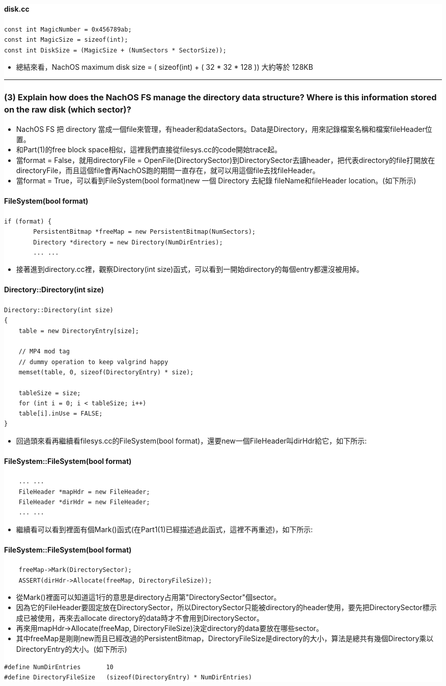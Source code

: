 #### disk.cc
```cpp=
const int MagicNumber = 0x456789ab;
const int MagicSize = sizeof(int);
const int DiskSize = (MagicSize + (NumSectors * SectorSize));
```
* 總結來看，NachOS maximum disk size = ( sizeof(int) + ( 32 * 32 * 128 )) 大約等於 128KB
---
### (3) Explain how does the NachOS FS manage the directory data structure? Where is this information stored on the raw disk (which sector)?
* NachOS FS 把 directory 當成一個file來管理，有header和dataSectors。Data是Directory，用來記錄檔案名稱和檔案fileHeader位置。
* 和Part(1)的free block space相似，這裡我們直接從filesys.cc的code開始trace起。
* 當format = False，就用directoryFile = OpenFile(DirectorySector)到DirectorySector去讀header，把代表directory的file打開放在directoryFile，而且這個file會再NachOS跑的期間一直存在，就可以用這個file去找fileHeader。
* 當format = True，可以看到FileSystem(bool format)new 一個 Directory 去紀錄 fileName和fileHeader location。(如下所示)
#### FileSystem(bool format)
```cpp=
if (format) {
        PersistentBitmap *freeMap = new PersistentBitmap(NumSectors);
        Directory *directory = new Directory(NumDirEntries);
        ... ...
```
* 接著進到directory.cc裡，觀察Directory(int size)函式，可以看到一開始directory的每個entry都還沒被用掉。
#### Directory::Directory(int size)
```cpp=
Directory::Directory(int size)
{
    table = new DirectoryEntry[size];
	
    // MP4 mod tag
    // dummy operation to keep valgrind happy
    memset(table, 0, sizeof(DirectoryEntry) * size);  
	
    tableSize = size;
    for (int i = 0; i < tableSize; i++)
	table[i].inUse = FALSE;
}
```
* 回過頭來看再繼續看filesys.cc的FileSystem(bool format)，還要new一個FileHeader叫dirHdr給它，如下所示:
#### FileSystem::FileSystem(bool format)
```cpp=
    ... ...
    FileHeader *mapHdr = new FileHeader;
    FileHeader *dirHdr = new FileHeader;
    ... ...
```
* 繼續看可以看到裡面有個Mark()函式(在Part1(1)已經描述過此函式，這裡不再重述)，如下所示:
#### FileSystem::FileSystem(bool format)
```cpp=	    
    freeMap->Mark(DirectorySector);
    ASSERT(dirHdr->Allocate(freeMap, DirectoryFileSize));
```
* 從Mark()裡面可以知道這1行的意思是directory占用第"DirectorySector"個sector。
* 因為它的FileHeader要固定放在DirectorySector，所以DirectorySector只能被directory的header使用，要先把DirectorySector標示成已被使用，再來去allocate directory的data時才不會用到DirectorySector。
* 再來用mapHdr->Allocate(freeMap, DirectoryFileSize)決定directory的data要放在哪些sector。
* 其中freeMap是剛剛new而且已經改過的PersistentBitmap，DirectoryFileSize是directory的大小，算法是總共有幾個Directory乘以DirectoryEntry的大小。(如下所示)
```cpp=
#define NumDirEntries 		10
#define DirectoryFileSize 	(sizeof(DirectoryEntry) * NumDirEntries)
```